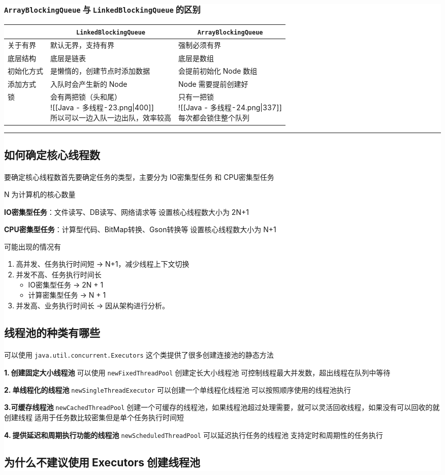 ### **`ArrayBlockingQueue`** 与 **`LinkedBlockingQueue`** 的区别


|       | **`LinkedBlockingQueue`**                                      | **`ArrayBlockingQueue`**                           |
| ----- | -------------------------------------------------------------- | -------------------------------------------------- |
| 关于有界  | 默认无界，支持有界                                                      | 强制必须有界                                             |
| 底层结构  | 底层是链表                                                          | 底层是数组                                              |
| 初始化方式 | 是懒惰的，创建节点时添加数据                                                 | 会提前初始化 Node 数组                                     |
| 添加方式  | 入队时会产生新的 Node                                                  | Node 需要提前创建好                                       |
| 锁     | 会有两把锁（头和尾）<br>![[Java - 多线程-23.png\|400]]<br>所以可以一边入队一边出队，效率较高 | 只有一把锁<br>![[Java - 多线程-24.png\|337]]<br>每次都会锁住整个队列 |

---

## 如何确定核心线程数

要确定核心线程数首先要确定任务的类型，主要分为 IO密集型任务 和 CPU密集型任务

N 为计算机的核心数量

**IO密集型任务**：文件读写、DB读写、网络请求等 
设置核心线程数大小为 2N+1

**CPU密集型任务**：计算型代码、BitMap转换、Gson转换等
设置核心线程数大小为 N+1

可能出现的情况有
1. 高并发、任务执行时间短 -> N+1，减少线程上下文切换
2. 并发不高、任务执行时间长
	- IO密集型任务 -> 2N + 1
	- 计算密集型任务 -> N + 1
3. 并发高、业务执行时间长 -> 因从架构进行分析。
## 线程池的种类有哪些

可以使用 `java.util.concurrent.Executors` 这个类提供了很多创建连接池的静态方法

**1. 创建固定大小线程池** 
可以使用 `newFixedThreadPool` 创建定长大小线程池
可控制线程最大并发数，超出线程在队列中等待

**2. 单线程化的线程池**
`newSingleThreadExecutor` 可以创建一个单线程化线程池
可以按照顺序使用的线程池执行

**3.可缓存线程池**
`newCachedThreadPool` 创建一个可缓存的线程池，如果线程池超过处理需要，就可以灵活回收线程，如果没有可以回收的就创建线程
适用于任务数比较密集但是单个任务执行时间短

**4. 提供延迟和周期执行功能的线程池**
`newScheduledThreadPool` 可以延迟执行任务的线程池
支持定时和周期性的任务执行
## 为什么不建议使用 Executors 创建线程池
